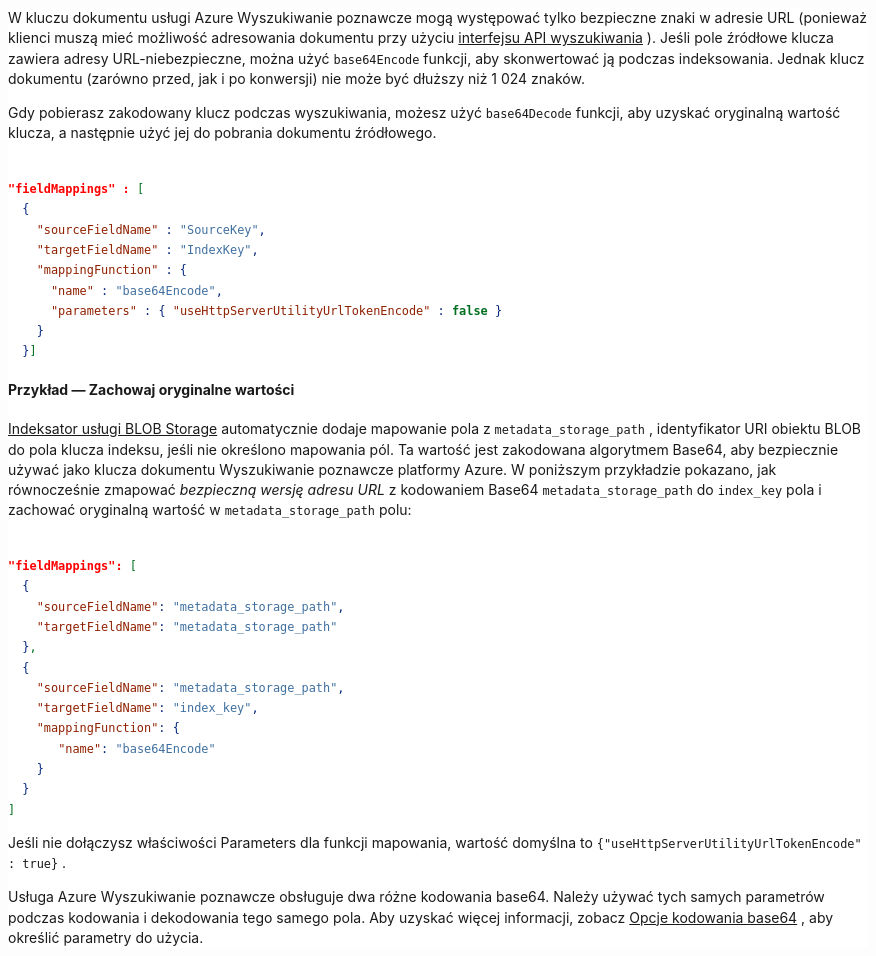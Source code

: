 W kluczu dokumentu usługi Azure Wyszukiwanie poznawcze mogą występować tylko bezpieczne znaki w adresie URL (ponieważ klienci muszą mieć możliwość adresowania dokumentu przy użyciu [interfejsu API wyszukiwania](/rest/api/searchservice/lookup-document) ). Jeśli pole źródłowe klucza zawiera adresy URL-niebezpieczne, można użyć `base64Encode` funkcji, aby skonwertować ją podczas indeksowania. Jednak klucz dokumentu (zarówno przed, jak i po konwersji) nie może być dłuższy niż 1 024 znaków.

Gdy pobierasz zakodowany klucz podczas wyszukiwania, możesz użyć `base64Decode` funkcji, aby uzyskać oryginalną wartość klucza, a następnie użyć jej do pobrania dokumentu źródłowego.

```JSON

"fieldMappings" : [
  {
    "sourceFieldName" : "SourceKey",
    "targetFieldName" : "IndexKey",
    "mappingFunction" : {
      "name" : "base64Encode",
      "parameters" : { "useHttpServerUtilityUrlTokenEncode" : false }
    }
  }]
 ```

#### <a name="example---preserve-original-values"></a>Przykład — Zachowaj oryginalne wartości

[Indeksator usługi BLOB Storage](search-howto-indexing-azure-blob-storage.md) automatycznie dodaje mapowanie pola z `metadata_storage_path` , identyfikator URI obiektu BLOB do pola klucza indeksu, jeśli nie określono mapowania pól. Ta wartość jest zakodowana algorytmem Base64, aby bezpiecznie używać jako klucza dokumentu Wyszukiwanie poznawcze platformy Azure. W poniższym przykładzie pokazano, jak równocześnie zmapować *bezpieczną wersję adresu URL* z kodowaniem Base64 `metadata_storage_path` do `index_key` pola i zachować oryginalną wartość w `metadata_storage_path` polu:

```JSON

"fieldMappings": [
  {
    "sourceFieldName": "metadata_storage_path",
    "targetFieldName": "metadata_storage_path"
  },
  {
    "sourceFieldName": "metadata_storage_path",
    "targetFieldName": "index_key",
    "mappingFunction": {
       "name": "base64Encode"
    }
  }
]
```

Jeśli nie dołączysz właściwości Parameters dla funkcji mapowania, wartość domyślna to `{"useHttpServerUtilityUrlTokenEncode" : true}` .

Usługa Azure Wyszukiwanie poznawcze obsługuje dwa różne kodowania base64. Należy używać tych samych parametrów podczas kodowania i dekodowania tego samego pola. Aby uzyskać więcej informacji, zobacz [Opcje kodowania base64](#base64details) , aby określić parametry do użycia.
